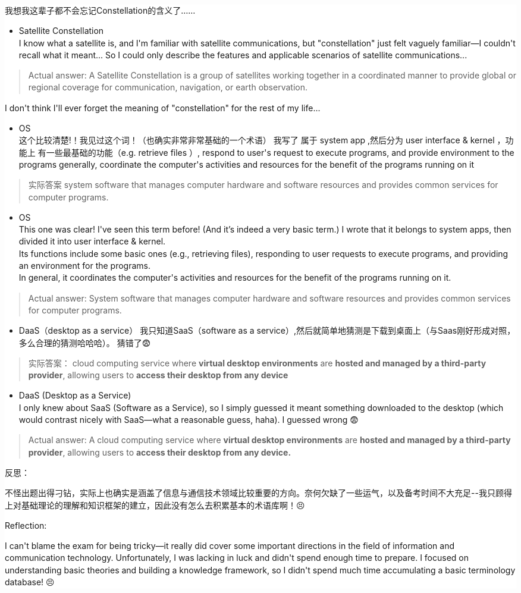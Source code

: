我想我这辈子都不会忘记Constellation的含义了……

- Satellite Constellation  
I know what a satellite is, and I'm familiar with satellite communications, but "constellation" just felt vaguely familiar—I couldn't recall what it meant...
So I could only describe the features and applicable scenarios of satellite communications...
> Actual answer:
	A Satellite Constellation is a group of satellites working together in a coordinated manner to provide global or regional coverage for communication, navigation, or earth observation.

I don't think I'll ever forget the meaning of "constellation" for the rest of my life...

- OS   
这个比较清楚!！我见过这个词！（也确实非常非常基础的一个术语）
我写了 属于 system app ,然后分为 user interface & kernel  ，功能上 有一些最基础的功能（e.g. retrieve files ）, respond to user's request to execute programs, and provide environment to the programs 
generally, coordinate the computer's activities and resources for the benefit of the programs running on it  
> 实际答案
	system software that manages computer hardware and software resources and provides common services for computer programs.

- OS  
This one was clear! I've seen this term before! (And it’s indeed a very basic term.)
I wrote that it belongs to system apps, then divided it into user interface & kernel.  
Its functions include some basic ones (e.g., retrieving files), responding to user requests to execute programs, and providing an environment for the programs.  
In general, it coordinates the computer's activities and resources for the benefit of the programs running on it.  
> Actual answer:
	System software that manages computer hardware and software resources and provides common services for computer programs.

- DaaS（desktop as a service） 
我只知道SaaS（software as a service）,然后就简单地猜测是下载到桌面上（与Saas刚好形成对照，多么合理的猜测哈哈哈）。
猜错了😨 
> 实际答案：
	cloud computing service where **virtual desktop environments** are **hosted and managed by a third-party provider**, allowing users to **access their desktop from any device**

- DaaS (Desktop as a Service)  
I only knew about SaaS (Software as a Service), so I simply guessed it meant something downloaded to the desktop (which would contrast nicely with SaaS—what a reasonable guess, haha).
I guessed wrong 😨
> Actual answer:
	A cloud computing service where **virtual desktop environments** are **hosted and managed by a third-party provider**, allowing users to **access their desktop from any device.**

反思：

不怪出题出得刁钻，实际上也确实是涵盖了信息与通信技术领域比较重要的方向。奈何欠缺了一些运气，以及备考时间不大充足--我只顾得上对基础理论的理解和知识框架的建立，因此没有怎么去积累基本的术语库啊！😣

Reflection:

I can't blame the exam for being tricky—it really did cover some important directions in the field of information and communication technology. Unfortunately, I was lacking in luck and didn't spend enough time to prepare. I focused on understanding basic theories and building a knowledge framework, so I didn't spend much time accumulating a basic terminology database! 😣
